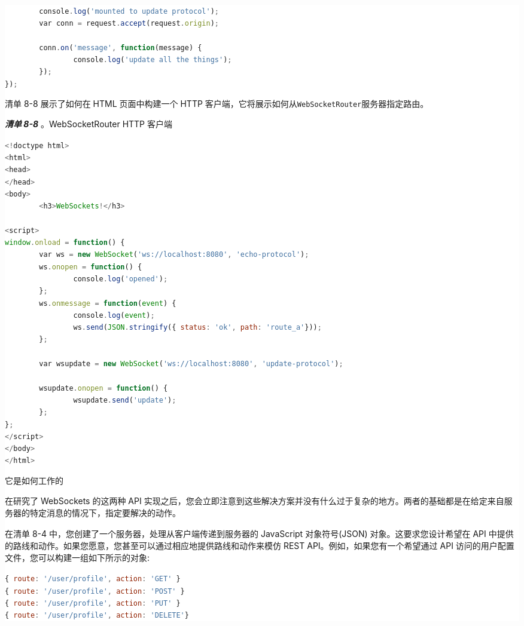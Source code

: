 ```js
        console.log('mounted to update protocol');
        var conn = request.accept(request.origin);

        conn.on('message', function(message) {
                console.log('update all the things');
        });
});
```

清单 8-8 展示了如何在 HTML 页面中构建一个 HTTP 客户端，它将展示如何从`WebSocketRouter`服务器指定路由。

***清单 8-8*** 。WebSocketRouter HTTP 客户端

```js
<!doctype html>
<html>
<head>
</head>
<body>
        <h3>WebSockets!</h3>

<script>
window.onload = function() {
        var ws = new WebSocket('ws://localhost:8080', 'echo-protocol');
        ws.onopen = function() {
                console.log('opened');
        };
        ws.onmessage = function(event) {
                console.log(event);
                ws.send(JSON.stringify({ status: 'ok', path: 'route_a'}));
        };

        var wsupdate = new WebSocket('ws://localhost:8080', 'update-protocol');

        wsupdate.onopen = function() {
                wsupdate.send('update');
        };
};
</script>
</body>
</html>
```

它是如何工作的

在研究了 WebSockets 的这两种 API 实现之后，您会立即注意到这些解决方案并没有什么过于复杂的地方。两者的基础都是在给定来自服务器的特定消息的情况下，指定要解决的动作。

在清单 8-4 中，您创建了一个服务器，处理从客户端传递到服务器的 JavaScript 对象符号(JSON) 对象。这要求您设计希望在 API 中提供的路线和动作。如果您愿意，您甚至可以通过相应地提供路线和动作来模仿 REST API。例如，如果您有一个希望通过 API 访问的用户配置文件，您可以构建一组如下所示的对象:

```js
{ route: '/user/profile', action: 'GET' }
{ route: '/user/profile', action: 'POST' }
{ route: '/user/profile', action: 'PUT' }
{ route: '/user/profile', action: 'DELETE'}
```
